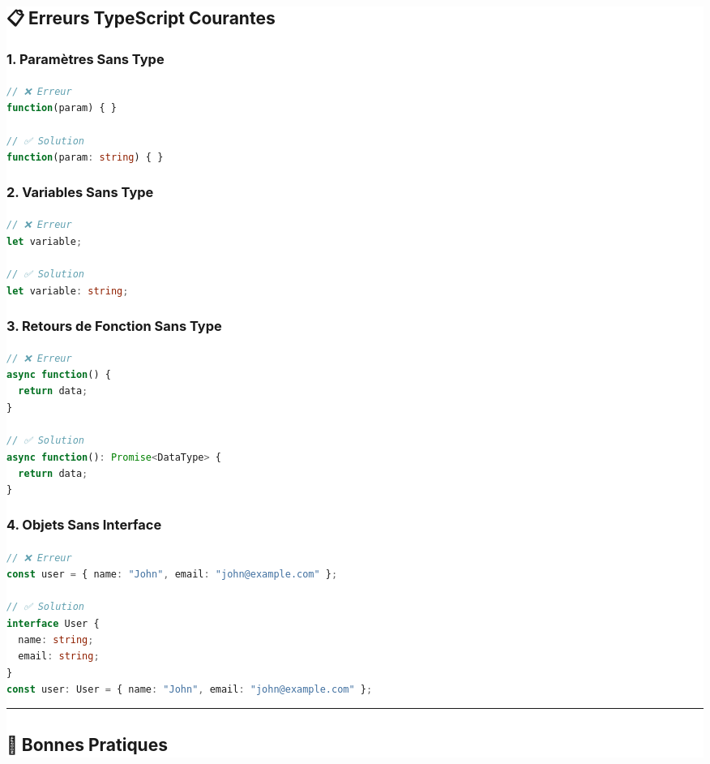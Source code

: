 
## 📋 **Erreurs TypeScript Courantes**

### **1. Paramètres Sans Type**
```typescript
// ❌ Erreur
function(param) { }

// ✅ Solution
function(param: string) { }
```

### **2. Variables Sans Type**
```typescript
// ❌ Erreur
let variable;

// ✅ Solution
let variable: string;
```

### **3. Retours de Fonction Sans Type**
```typescript
// ❌ Erreur
async function() {
  return data;
}

// ✅ Solution
async function(): Promise<DataType> {
  return data;
}
```

### **4. Objets Sans Interface**
```typescript
// ❌ Erreur
const user = { name: "John", email: "john@example.com" };

// ✅ Solution
interface User {
  name: string;
  email: string;
}
const user: User = { name: "John", email: "john@example.com" };
```

---

## 🚀 **Bonnes Pratiques**
